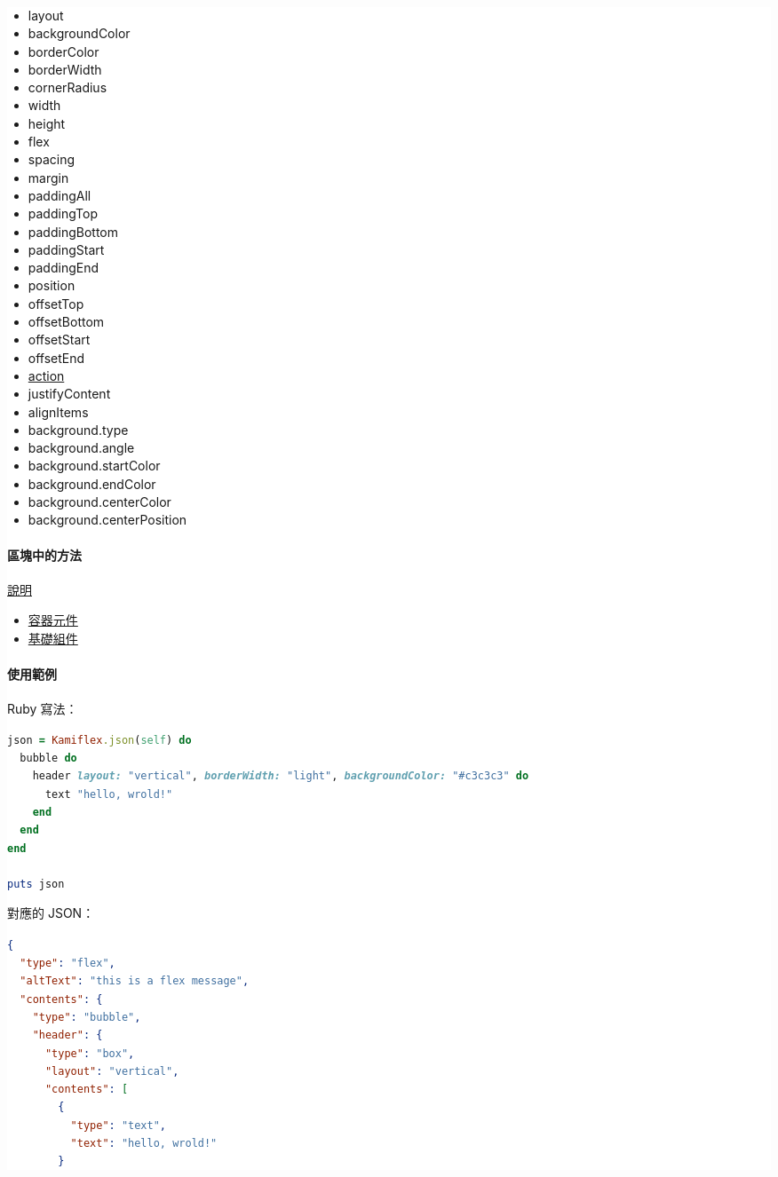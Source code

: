 - layout
- backgroundColor
- borderColor
- borderWidth
- cornerRadius
- width
- height
- flex
- spacing
- margin
- paddingAll
- paddingTop
- paddingBottom
- paddingStart
- paddingEnd
- position
- offsetTop
- offsetBottom
- offsetStart
- offsetEnd
- [action](/kamiflex/action.md)
- justifyContent
- alignItems
- background.type
- background.angle
- background.startColor
- background.endColor
- background.centerColor
- background.centerPosition


#### 區塊中的方法
[說明](/05_kamiflex.md#區塊中的方法)

- [容器元件](/kamiflex/container.md)
- [基礎組件](/kamiflex/basic_element.md)

#### 使用範例
Ruby 寫法：
```ruby
json = Kamiflex.json(self) do
  bubble do
    header layout: "vertical", borderWidth: "light", backgroundColor: "#c3c3c3" do
      text "hello, wrold!"
    end
  end
end

puts json
```
對應的 JSON：
```json
{
  "type": "flex",
  "altText": "this is a flex message",
  "contents": {
    "type": "bubble",
    "header": {
      "type": "box",
      "layout": "vertical",
      "contents": [
        {
          "type": "text",
          "text": "hello, wrold!"
        }
```